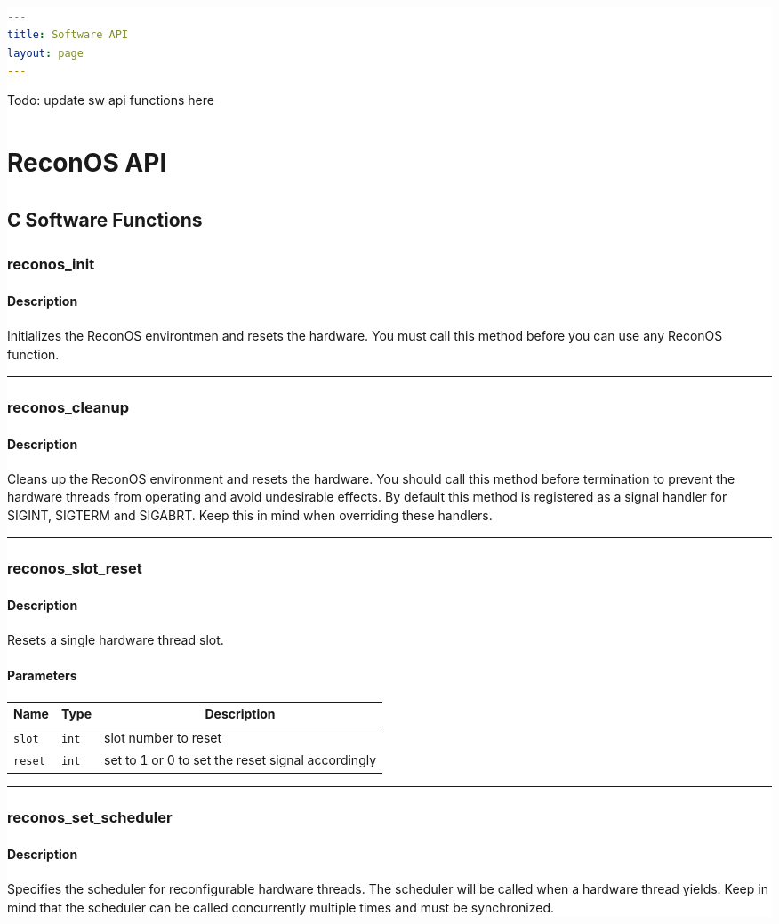 ```yaml
---
title: Software API
layout: page
---
```

Todo: update sw api functions here

# ReconOS API
## C Software Functions

### reconos&#95;init
#### Description
Initializes the ReconOS environtmen and resets the hardware. You must
call this method before you can use any ReconOS function.

- - -

### reconos&#95;cleanup
#### Description
Cleans up the ReconOS environment and resets the hardware. You should
call this method before termination to prevent the hardware threads from
operating and avoid undesirable effects.
By default this method is registered as a signal handler for SIGINT,
SIGTERM and SIGABRT. Keep this in mind when overriding these handlers.

- - -

### reconos&#95;slot&#95;reset
#### Description
Resets a single hardware thread slot.

#### Parameters

| Name                | Type                                              | Description                                                                 |
|---------------------|---------------------------------------------------|-----------------------------------------------------------------------------|
| `slot`              | `int`                                             | slot number to reset                                                        |
| `reset`             | `int`                                             | set to 1 or 0 to set the reset signal accordingly                           |

- - -

### reconos&#95;set&#95;scheduler
#### Description
Specifies the scheduler for reconfigurable hardware threads. The
scheduler will be called when a hardware thread yields. Keep in mind
that the scheduler can be called concurrently multiple times and must
be synchronized.
